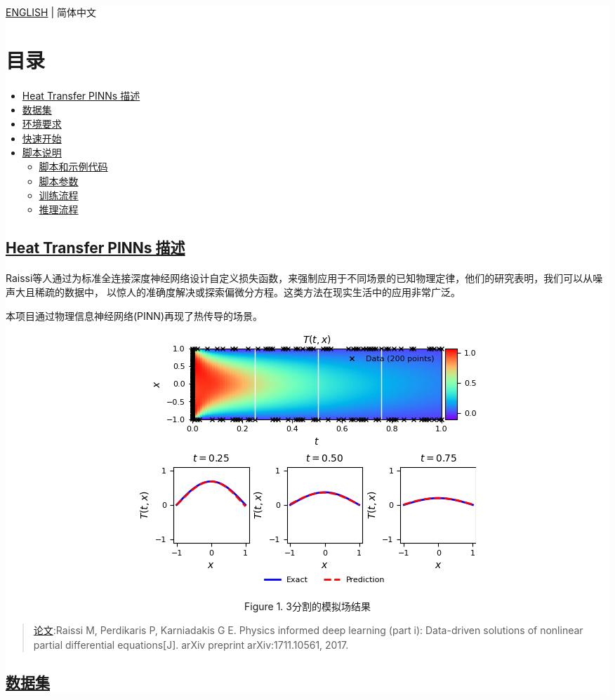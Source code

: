 [ENGLISH](README.md) | 简体中文

# 目录

- [Heat Transfer PINNs 描述](#heat-transfer-pinns-描述)
- [数据集](#数据集)
- [环境要求](#环境要求)
- [快速开始](#快速开始)
- [脚本说明](#脚本说明)
    - [脚本和示例代码](#脚本和示例代码)
    - [脚本参数](#脚本参数)
    - [训练流程](#训练流程)
    - [推理流程](#推理流程)

## [Heat Transfer PINNs 描述](#目录)

Raissi等人通过为标准全连接深度神经网络设计自定义损失函数，来强制应用于不同场景的已知物理定律，他们的研究表明，我们可以从噪声大且稀疏的数据中，
以惊人的准确度解决或探索偏微分方程。这类方法在现实生活中的应用非常广泛。

本项目通过物理信息神经网络(PINN)再现了热传导的场景。

<div align="center">

![](./figures/results_200adam_200lbfgs/graph.png)

Figure 1. 3分割的模拟场结果
</div>

> [论文](https://arxiv.org/abs/1711.10561):Raissi M, Perdikaris P, Karniadakis G E.
> Physics informed deep learning (part i): Data-driven solutions of nonlinear partial differential equations[J].
> arXiv preprint arXiv:1711.10561, 2017.

## [数据集](#目录)

